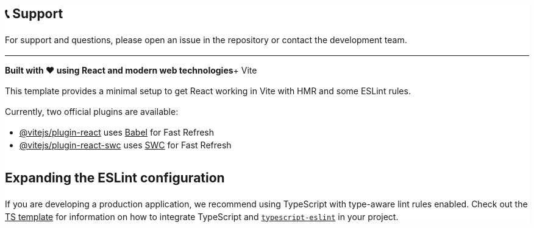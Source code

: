 ## 📞 Support

For support and questions, please open an issue in the repository or contact the development team.

---

**Built with ❤️ using React and modern web technologies**+ Vite

This template provides a minimal setup to get React working in Vite with HMR and some ESLint rules.

Currently, two official plugins are available:

- [@vitejs/plugin-react](https://github.com/vitejs/vite-plugin-react/blob/main/packages/plugin-react) uses [Babel](https://babeljs.io/) for Fast Refresh
- [@vitejs/plugin-react-swc](https://github.com/vitejs/vite-plugin-react/blob/main/packages/plugin-react-swc) uses [SWC](https://swc.rs/) for Fast Refresh

## Expanding the ESLint configuration

If you are developing a production application, we recommend using TypeScript with type-aware lint rules enabled. Check out the [TS template](https://github.com/vitejs/vite/tree/main/packages/create-vite/template-react-ts) for information on how to integrate TypeScript and [`typescript-eslint`](https://typescript-eslint.io) in your project.
